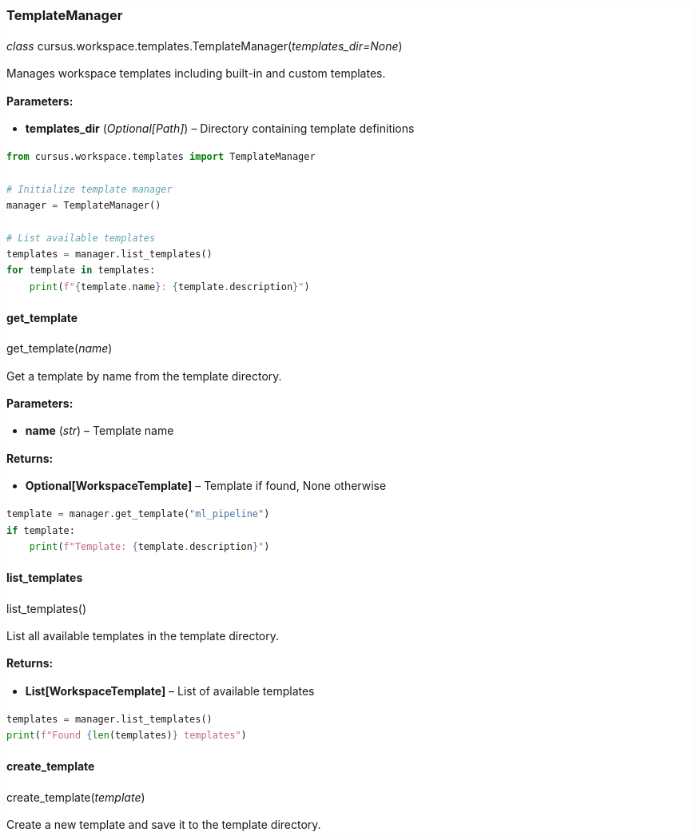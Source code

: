 ### TemplateManager

_class_ cursus.workspace.templates.TemplateManager(_templates_dir=None_)

Manages workspace templates including built-in and custom templates.

**Parameters:**
- **templates_dir** (_Optional[Path]_) – Directory containing template definitions

```python
from cursus.workspace.templates import TemplateManager

# Initialize template manager
manager = TemplateManager()

# List available templates
templates = manager.list_templates()
for template in templates:
    print(f"{template.name}: {template.description}")
```

#### get_template

get_template(_name_)

Get a template by name from the template directory.

**Parameters:**
- **name** (_str_) – Template name

**Returns:**
- **Optional[WorkspaceTemplate]** – Template if found, None otherwise

```python
template = manager.get_template("ml_pipeline")
if template:
    print(f"Template: {template.description}")
```

#### list_templates

list_templates()

List all available templates in the template directory.

**Returns:**
- **List[WorkspaceTemplate]** – List of available templates

```python
templates = manager.list_templates()
print(f"Found {len(templates)} templates")
```

#### create_template

create_template(_template_)

Create a new template and save it to the template directory.
